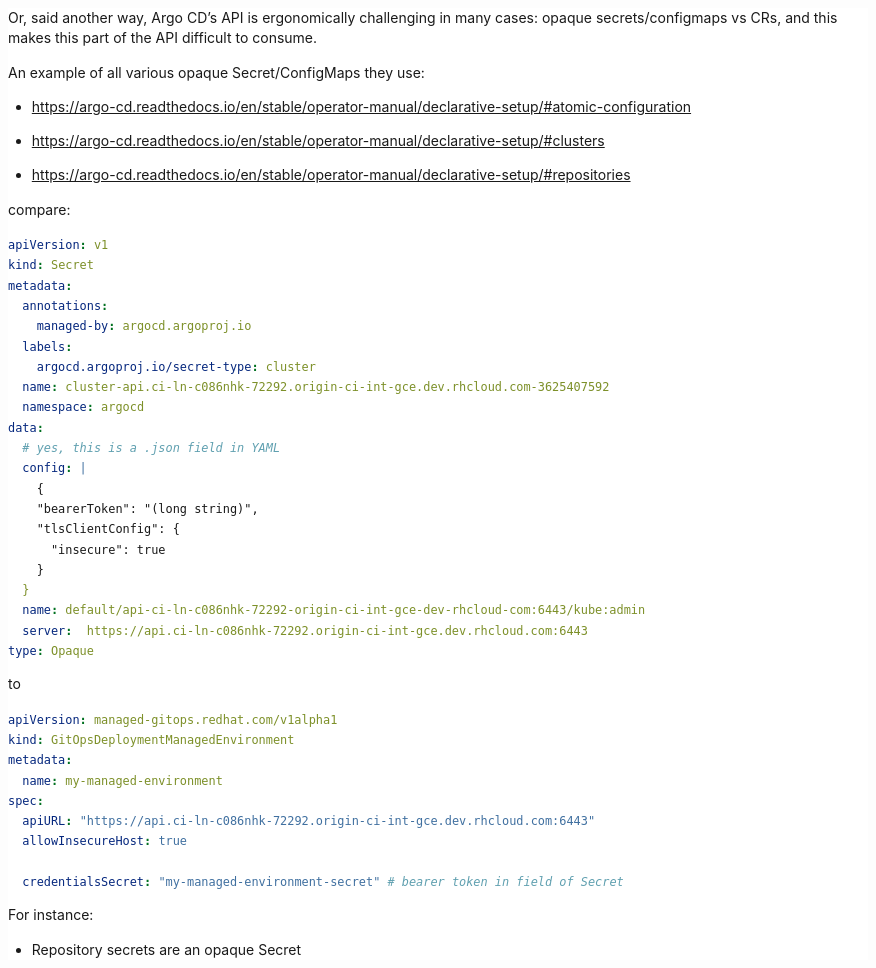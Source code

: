 Or, said another way, Argo CD’s API is ergonomically challenging in many cases: opaque secrets/configmaps vs CRs, and this makes this part of the API difficult to consume. 

An example of all various opaque Secret/ConfigMaps they use:

- <https://argo-cd.readthedocs.io/en/stable/operator-manual/declarative-setup/#atomic-configuration>

- <https://argo-cd.readthedocs.io/en/stable/operator-manual/declarative-setup/#clusters>

- <https://argo-cd.readthedocs.io/en/stable/operator-manual/declarative-setup/#repositories>

compare:

```yaml
apiVersion: v1
kind: Secret
metadata:
  annotations:
    managed-by: argocd.argoproj.io
  labels:
    argocd.argoproj.io/secret-type: cluster
  name: cluster-api.ci-ln-c086nhk-72292.origin-ci-int-gce.dev.rhcloud.com-3625407592
  namespace: argocd
data:
  # yes, this is a .json field in YAML
  config: |
    {
    "bearerToken": "(long string)",
    "tlsClientConfig": {
      "insecure": true
    }
  } 
  name: default/api-ci-ln-c086nhk-72292-origin-ci-int-gce-dev-rhcloud-com:6443/kube:admin
  server:  https://api.ci-ln-c086nhk-72292.origin-ci-int-gce.dev.rhcloud.com:6443
type: Opaque
```

to

```yaml
apiVersion: managed-gitops.redhat.com/v1alpha1
kind: GitOpsDeploymentManagedEnvironment
metadata:
  name: my-managed-environment
spec:
  apiURL: "https://api.ci-ln-c086nhk-72292.origin-ci-int-gce.dev.rhcloud.com:6443"
  allowInsecureHost: true

  credentialsSecret: "my-managed-environment-secret" # bearer token in field of Secret
```


For instance:

- Repository secrets are an opaque Secret

